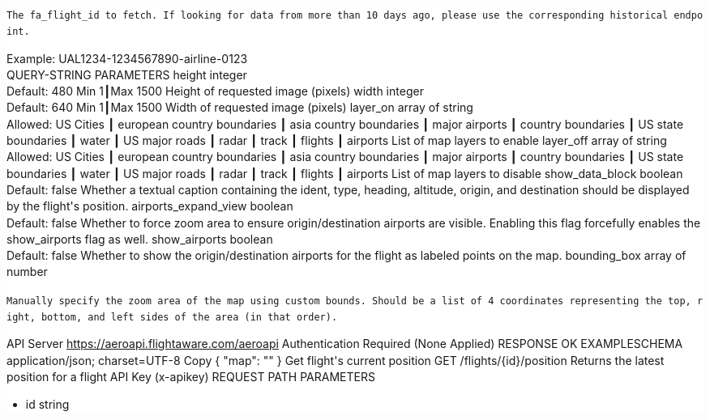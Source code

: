 	The fa_flight_id to fetch. If looking for data from more than 10 days ago, please use the corresponding historical endpoint.
Example: UAL1234-1234567890-airline-0123	
QUERY-STRING PARAMETERS
height
integer	 
Default: 480
Min 1┃Max 1500
	Height of requested image (pixels)
width
integer	 
Default: 640
Min 1┃Max 1500
	Width of requested image (pixels)
layer_on
array of string	 
Allowed: US Cities ┃ european country boundaries ┃ asia country boundaries ┃ major airports ┃ country boundaries ┃ US state boundaries ┃ water ┃ US major roads ┃ radar ┃ track ┃ flights ┃ airports
	List of map layers to enable
layer_off
array of string	 
Allowed: US Cities ┃ european country boundaries ┃ asia country boundaries ┃ major airports ┃ country boundaries ┃ US state boundaries ┃ water ┃ US major roads ┃ radar ┃ track ┃ flights ┃ airports
	List of map layers to disable
show_data_block
boolean	 
Default: false
	Whether a textual caption containing the ident, type, heading, altitude, origin, and destination should be displayed by the flight's position.
airports_expand_view
boolean	 
Default: false
	Whether to force zoom area to ensure origin/destination airports are visible. Enabling this flag forcefully enables the show_airports flag as well.
show_airports
boolean	 
Default: false
	Whether to show the origin/destination airports for the flight as labeled points on the map.
bounding_box
array of number	 

	Manually specify the zoom area of the map using custom bounds. Should be a list of 4 coordinates representing the top, right, bottom, and left sides of the area (in that order).	
API Server
https://aeroapi.flightaware.com/aeroapi
Authentication
Required (None Applied)
RESPONSE
OK
EXAMPLESCHEMA
application/json; charset=UTF-8
Copy
{
"map": ""
}
Get flight's current position
GET /flights/{id}/position
Returns the latest position for a flight
API Key (x-apikey)
REQUEST
PATH PARAMETERS
* id
string	 
